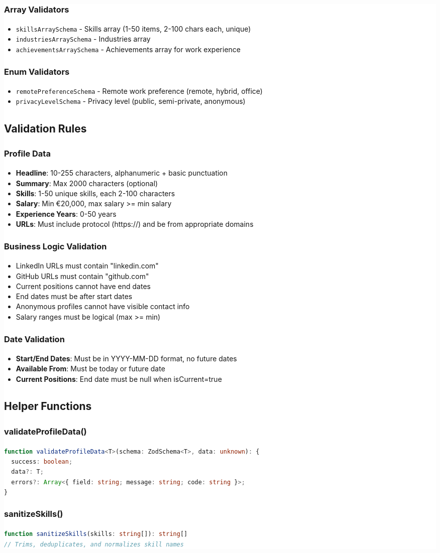 ### Array Validators
- `skillsArraySchema` - Skills array (1-50 items, 2-100 chars each, unique)
- `industriesArraySchema` - Industries array
- `achievementsArraySchema` - Achievements array for work experience

### Enum Validators
- `remotePreferenceSchema` - Remote work preference (remote, hybrid, office)
- `privacyLevelSchema` - Privacy level (public, semi-private, anonymous)

## Validation Rules

### Profile Data
- **Headline**: 10-255 characters, alphanumeric + basic punctuation
- **Summary**: Max 2000 characters (optional)
- **Skills**: 1-50 unique skills, each 2-100 characters
- **Salary**: Min €20,000, max salary >= min salary
- **Experience Years**: 0-50 years
- **URLs**: Must include protocol (https://) and be from appropriate domains

### Business Logic Validation
- LinkedIn URLs must contain "linkedin.com"
- GitHub URLs must contain "github.com"
- Current positions cannot have end dates
- End dates must be after start dates
- Anonymous profiles cannot have visible contact info
- Salary ranges must be logical (max >= min)

### Date Validation
- **Start/End Dates**: Must be in YYYY-MM-DD format, no future dates
- **Available From**: Must be today or future date
- **Current Positions**: End date must be null when isCurrent=true

## Helper Functions

### validateProfileData()
```typescript
function validateProfileData<T>(schema: ZodSchema<T>, data: unknown): {
  success: boolean;
  data?: T;
  errors?: Array<{ field: string; message: string; code: string }>;
}
```

### sanitizeSkills()
```typescript
function sanitizeSkills(skills: string[]): string[]
// Trims, deduplicates, and normalizes skill names
```
